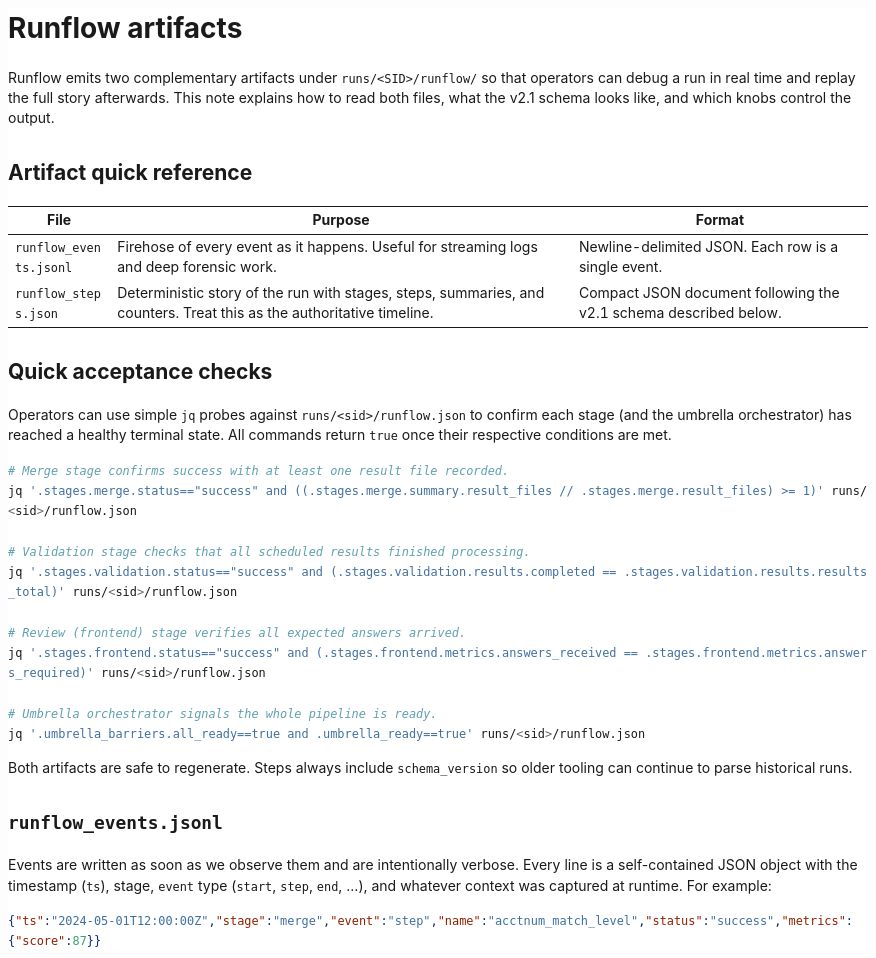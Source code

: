 # Runflow artifacts

Runflow emits two complementary artifacts under `runs/<SID>/runflow/` so that
operators can debug a run in real time and replay the full story afterwards.
This note explains how to read both files, what the v2.1 schema looks like, and
which knobs control the output.

## Artifact quick reference

| File | Purpose | Format |
| --- | --- | --- |
| `runflow_events.jsonl` | Firehose of every event as it happens. Useful for streaming logs and deep forensic work. | Newline-delimited JSON. Each row is a single event. |
| `runflow_steps.json` | Deterministic story of the run with stages, steps, summaries, and counters. Treat this as the authoritative timeline. | Compact JSON document following the v2.1 schema described below. |

## Quick acceptance checks

Operators can use simple `jq` probes against `runs/<sid>/runflow.json` to confirm
each stage (and the umbrella orchestrator) has reached a healthy terminal
state. All commands return `true` once their respective conditions are met.

```bash
# Merge stage confirms success with at least one result file recorded.
jq '.stages.merge.status=="success" and ((.stages.merge.summary.result_files // .stages.merge.result_files) >= 1)' runs/<sid>/runflow.json

# Validation stage checks that all scheduled results finished processing.
jq '.stages.validation.status=="success" and (.stages.validation.results.completed == .stages.validation.results.results_total)' runs/<sid>/runflow.json

# Review (frontend) stage verifies all expected answers arrived.
jq '.stages.frontend.status=="success" and (.stages.frontend.metrics.answers_received == .stages.frontend.metrics.answers_required)' runs/<sid>/runflow.json

# Umbrella orchestrator signals the whole pipeline is ready.
jq '.umbrella_barriers.all_ready==true and .umbrella_ready==true' runs/<sid>/runflow.json
```

Both artifacts are safe to regenerate. Steps always include `schema_version` so
older tooling can continue to parse historical runs.

## `runflow_events.jsonl`

Events are written as soon as we observe them and are intentionally verbose.
Every line is a self-contained JSON object with the timestamp (`ts`), stage,
`event` type (`start`, `step`, `end`, …), and whatever context was captured at
runtime. For example:

```json
{"ts":"2024-05-01T12:00:00Z","stage":"merge","event":"step","name":"acctnum_match_level","status":"success","metrics":{"score":87}}
```
